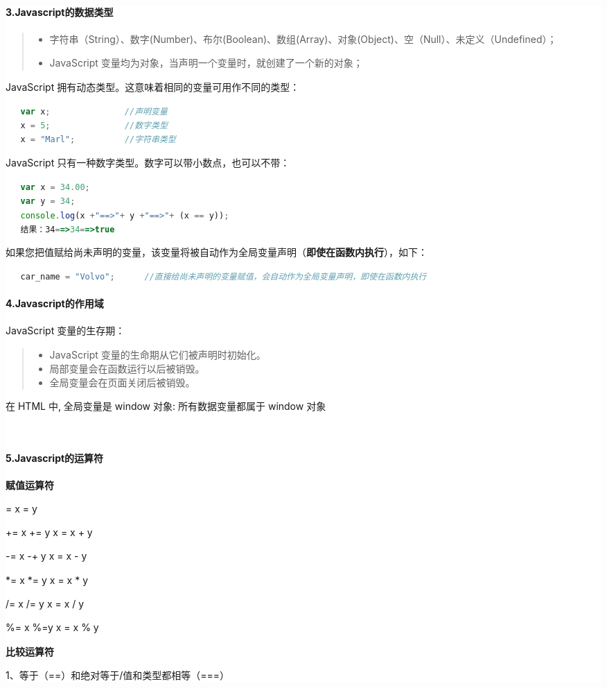 #### 3.Javascript的数据类型

   > * 字符串（String）、数字(Number)、布尔(Boolean)、数组(Array)、对象(Object)、空（Null）、未定义（Undefined）；
   >
   > * JavaScript 变量均为对象，当声明一个变量时，就创建了一个新的对象；
   >

   JavaScript 拥有动态类型。这意味着相同的变量可用作不同的类型：

``` javascript
   var x;				//声明变量
   x = 5;				//数字类型
   x = "Marl";			//字符串类型
```

   JavaScript 只有一种数字类型。数字可以带小数点，也可以不带：

``` javascript
   var x = 34.00;
   var y = 34;
   console.log(x +"==>"+ y +"==>"+ (x == y));
   结果：34==>34==>true
```

   如果您把值赋给尚未声明的变量，该变量将被自动作为全局变量声明（**即使在函数内执行**），如下：

``` javascript
   car_name = "Volvo";		//直接给尚未声明的变量赋值，会自动作为全局变量声明，即使在函数内执行
```

#### 4.Javascript的作用域

   JavaScript 变量的生存期：

   > - JavaScript 变量的生命期从它们被声明时初始化。
   > - 局部变量会在函数运行以后被销毁。
   > - 全局变量会在页面关闭后被销毁。

   在 HTML 中, 全局变量是 window 对象: 所有数据变量都属于 window 对象

   ​

#### 5.Javascript的运算符

   **赋值运算符**

   =			x = y

   +=			x += y			x = x + y

   -=			x -+ y			x = x - y

   *=			x *= y			x = x * y

   /=			x /= y			x = x / y

   %=		  x %=y			  x = x % y

   **比较运算符**

   1、等于（==）和绝对等于/值和类型都相等（===）
